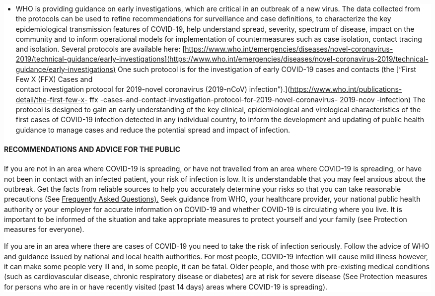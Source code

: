 - WHO is providing guidance on early investigations, which are critical in an outbreak of a new virus. The data collected from the protocols can be used to refine recommendations for surveillance and case definitions, to characterize the key epidemiological transmission features of COVID-19, help understand spread, severity, spectrum of disease, impact on the community and to inform operational models for implementation of countermeasures such as case isolation, contact tracing and isolation. Several protocols are available here: [https://www.who.int/emergencies/diseases/novel-coronavirus-2019/technical-guidance/early-investigations](https://www.who.int/emergencies/diseases/novel-coronavirus-2019/technical-guidance/early-investigations) One such protocol is for the investigation of early COVID-19 cases and contacts (the [“First Few X (FFX) Cases and  
contact investigation protocol for 2019-novel coronavirus (2019-nCoV) infection”).](https://www.who.int/publications-detail/the-first-few-x- ffx -cases-and-contact-investigation-protocol-for-2019-novel-coronavirus- 2019-ncov -infection) The protocol is designed to gain an early understanding of the key clinical, epidemiological and virological characteristics of the first cases of COVID-19 infection detected in any individual country, to inform the development and updating of public health guidance to manage cases and reduce the potential spread and impact of infection.

#### RECOMMENDATIONS AND ADVICE FOR THE PUBLIC

If you are not in an area where COVID-19 is spreading, or have not travelled from an area where COVID-19 is spreading, or have not been in contact with an infected patient, your risk of infection is low. It is understandable that you may feel anxious about the outbreak. Get the facts from reliable sources to help you accurately determine your risks so that you can take reasonable precautions (See [Frequently Asked Questions).](https://www.who.int/news-room/q-a-detail/q-a-coronaviruses) Seek guidance from WHO, your healthcare provider, your national public health authority or your employer for accurate information on COVID-19 and whether COVID-19 is circulating where you live. It is important to be informed of the situation and take appropriate measures to protect yourself and your family (see Protection measures for everyone).

If you are in an area where there are cases of COVID-19 you need to take the risk of infection seriously. Follow the advice of WHO and guidance issued by national and local health authorities. For most people, COVID-19 infection will cause mild illness however, it can make some people very ill and, in some people, it can be fatal. Older people, and those with pre-existing medical conditions (such as cardiovascular disease, chronic respiratory disease or diabetes) are at risk for severe disease (See Protection measures for persons who are in or have recently visited (past 14 days) areas where COVID-19 is spreading).


